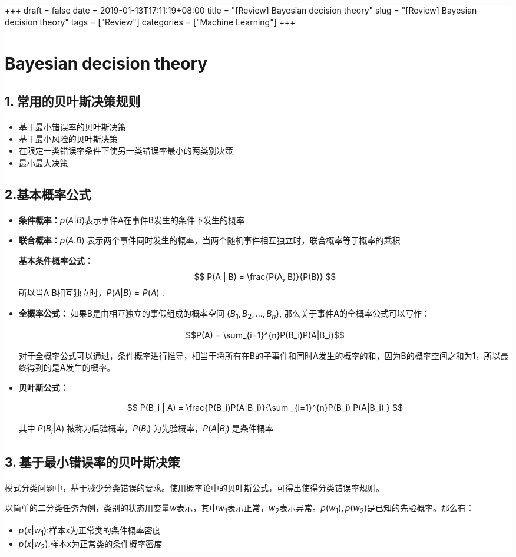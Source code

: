 +++ 
draft = false
date = 2019-01-13T17:11:19+08:00
title = "[Review] Bayesian decision theory"
slug = "[Review] Bayesian decision theory" 
tags = ["Review"]
categories = ["Machine Learning"]
+++
# Bayesian decision theory



## 1. 常用的贝叶斯决策规则

+ 基于最小错误率的贝叶斯决策
+ 基于最小风险的贝叶斯决策
+ 在限定一类错误率条件下使另一类错误率最小的两类别决策
+ 最小最大决策

## 2.基本概率公式 

+ **条件概率：**$p(A|B)$表示事件A在事件B发生的条件下发生的概率

+ **联合概率：**$p(A. B)$ 表示两个事件同时发生的概率，当两个随机事件相互独立时，联合概率等于概率的乘积

  **基本条件概率公式：**
  $$
  P(A | B) = \frac{P(A, B)}{P(B)}
  $$
  所以当A B相互独立时，$P(A|B) =  P(A)$ .

+ **全概率公式：**  如果B是由相互独立的事假组成的概率空间 $\{B_1, B_2,...,B_n\}$, 那么关于事件A的全概率公式可以写作：

  $$P(A) = \sum_{i=1}^{n}P(B_i)P(A|B_i)$$

  对于全概率公式可以通过，条件概率进行推导，相当于将所有在B的子事件和同时A发生的概率的和，因为B的概率空间之和为1，所以最终得到的是A发生的概率。

+ **贝叶斯公式：**
  
  $$
  P(B_i | A) = \frac{P(B_i)P(A|B_i)}{\sum _{i=1}^{n}P(B_i) P(A|B_i) }
  $$

  
  其中 $P(B_i|A)$ 被称为后验概率，$P(B_i)$ 为先验概率，$P(A|B_i)$ 是条件概率

  

## 3. 基于最小错误率的贝叶斯决策

模式分类问题中，基于减少分类错误的要求。使用概率论中的贝叶斯公式，可得出使得分类错误率规则。

以简单的二分类任务为例，类别的状态用变量$w$表示，其中$w_1$表示正常，$w_2$表示异常。$p(w_1), p(w_2)$是已知的先验概率。那么有：

+ $p(x|w_1):$样本x为正常类的条件概率密度
+ $p(x|w_2):$样本x为正常类的条件概率密度
